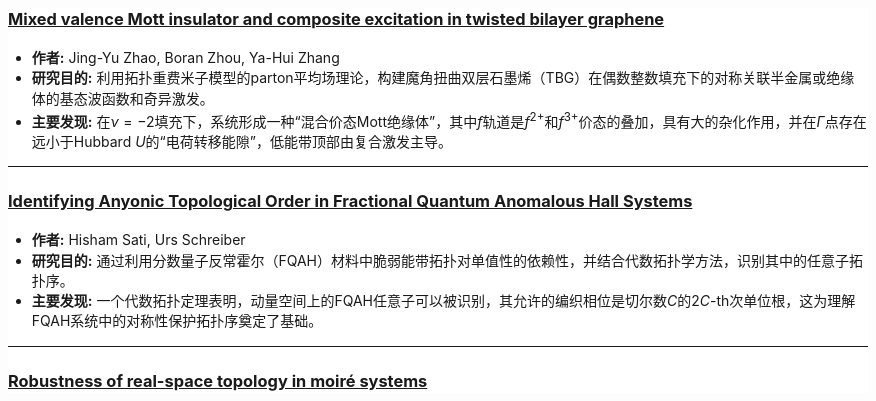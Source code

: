 
### [Mixed valence Mott insulator and composite excitation in twisted bilayer graphene](http://arxiv.org/abs/2507.00139v1)
- **作者:** Jing-Yu Zhao, Boran Zhou, Ya-Hui Zhang
- **研究目的:** 利用拓扑重费米子模型的parton平均场理论，构建魔角扭曲双层石墨烯（TBG）在偶数整数填充下的对称关联半金属或绝缘体的基态波函数和奇异激发。
- **主要发现:** 在$\nu=-2$填充下，系统形成一种“混合价态Mott绝缘体”，其中$f$轨道是$f^{2+}$和$f^{3+}$价态的叠加，具有大的杂化作用，并在$\Gamma$点存在远小于Hubbard $U$的“电荷转移能隙”，低能带顶部由复合激发主导。

---

### [Identifying Anyonic Topological Order in Fractional Quantum Anomalous Hall Systems](http://arxiv.org/abs/2507.00138v1)
- **作者:** Hisham Sati, Urs Schreiber
- **研究目的:** 通过利用分数量子反常霍尔（FQAH）材料中脆弱能带拓扑对单值性的依赖性，并结合代数拓扑学方法，识别其中的任意子拓扑序。
- **主要发现:** 一个代数拓扑定理表明，动量空间上的FQAH任意子可以被识别，其允许的编织相位是切尔数$C$的$2C$-th次单位根，这为理解FQAH系统中的对称性保护拓扑序奠定了基础。

---

### [Robustness of real-space topology in moiré systems](http://arxiv.org/abs/2507.00130v1)

